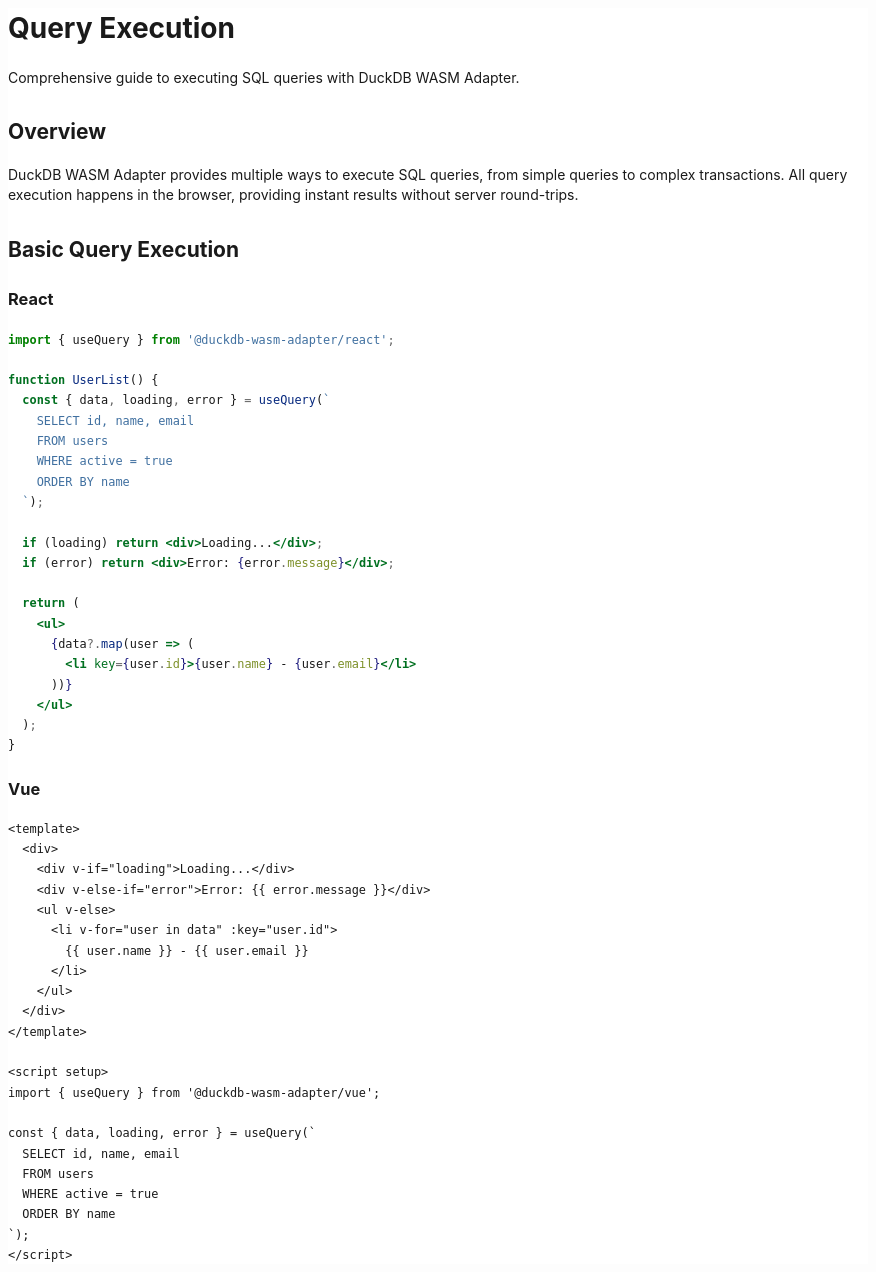 # Query Execution

Comprehensive guide to executing SQL queries with DuckDB WASM Adapter.

## Overview

DuckDB WASM Adapter provides multiple ways to execute SQL queries, from simple queries to complex transactions. All query execution happens in the browser, providing instant results without server round-trips.

## Basic Query Execution

### React

```jsx
import { useQuery } from '@duckdb-wasm-adapter/react';

function UserList() {
  const { data, loading, error } = useQuery(`
    SELECT id, name, email 
    FROM users 
    WHERE active = true
    ORDER BY name
  `);

  if (loading) return <div>Loading...</div>;
  if (error) return <div>Error: {error.message}</div>;

  return (
    <ul>
      {data?.map(user => (
        <li key={user.id}>{user.name} - {user.email}</li>
      ))}
    </ul>
  );
}
```

### Vue

```vue
<template>
  <div>
    <div v-if="loading">Loading...</div>
    <div v-else-if="error">Error: {{ error.message }}</div>
    <ul v-else>
      <li v-for="user in data" :key="user.id">
        {{ user.name }} - {{ user.email }}
      </li>
    </ul>
  </div>
</template>

<script setup>
import { useQuery } from '@duckdb-wasm-adapter/vue';

const { data, loading, error } = useQuery(`
  SELECT id, name, email 
  FROM users 
  WHERE active = true
  ORDER BY name
`);
</script>
```